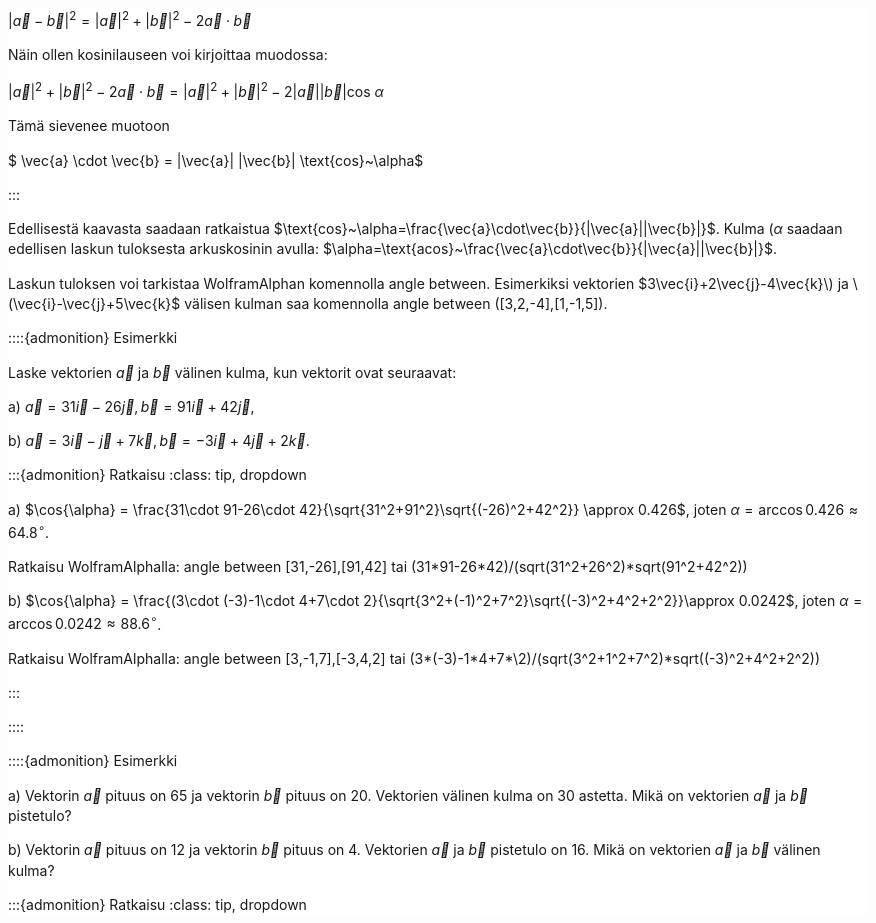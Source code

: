 $|\vec{a}-\vec{b}|^2 = |\vec{a}|^2 + |\vec{b}|^2 - 2 \vec{a} \cdot \vec{b}$

Näin ollen kosinilauseen voi kirjoittaa muodossa:

$|\vec{a}|^2 + |\vec{b}|^2 - 2 \vec{a} \cdot \vec{b} = |\vec{a}|^2 + |\vec{b}|^2 - 2 |\vec{a}| |\vec{b}| \text{cos}~\alpha$

Tämä sievenee muotoon

$ \vec{a} \cdot \vec{b} =  |\vec{a}| |\vec{b}| \text{cos}~\alpha$

:::

Edellisestä kaavasta saadaan ratkaistua $\text{cos}~\alpha=\frac{\vec{a}\cdot\vec{b}}{|\vec{a}||\vec{b}|}$. Kulma $(\alpha$ saadaan edellisen laskun tuloksesta arkuskosinin avulla: $\alpha=\text{acos}~\frac{\vec{a}\cdot\vec{b}}{|\vec{a}||\vec{b}|}$.

Laskun tuloksen voi tarkistaa WolframAlphan komennolla angle between. Esimerkiksi vektorien $3\vec{i}+2\vec{j}-4\vec{k}\) ja \(\vec{i}-\vec{j}+5\vec{k}$ välisen kulman saa komennolla angle between ([3,2,-4],[1,-1,5]).

::::{admonition} Esimerkki

Laske vektorien $\vec{a}$ ja $\vec{b}$ välinen kulma, kun vektorit ovat seuraavat:

a) $\vec{a}=31 \vec{i}-26\vec{j},\vec{b}=91\vec{i}+42\vec{j}$,

b) $\vec{a}=3\vec{i}-\vec{j}+7\vec{k}, \vec{b}=-3\vec{i}+4\vec{j}+2\vec{k}$.

:::{admonition} Ratkaisu
:class: tip, dropdown

a) $\cos{\alpha} = \frac{31\cdot 91-26\cdot 42}{\sqrt{31^2+91^2}\sqrt{(-26)^2+42^2}} \approx 0.426$, joten $\alpha=\arccos{⁡0.426} \approx 64.8^{\circ}$. 

Ratkaisu WolframAlphalla: angle between [31,-26],[91,42] tai (31\*91-26\*42)/(sqrt(31^2+26^2)\*sqrt(91^2+42^2))

b) $\cos{\alpha} = \frac{(3\cdot (-3)-1\cdot 4+7\cdot 2}{\sqrt{3^2+(-1)^2+7^2}\sqrt{(-3)^2+4^2+2^2}}\approx 0.0242$, joten $\alpha =\arccos{⁡0.0242} \approx 88.6^{\circ}$.

Ratkaisu WolframAlphalla: angle between [3,-1,7],[-3,4,2] tai (3\*(-3)-1\*4+7*\2)/(sqrt(3^2+1^2+7^2)\*sqrt((-3)^2+4^2+2^2))

:::

::::

::::{admonition} Esimerkki

a) Vektorin $\vec{a}$ pituus on 65 ja vektorin $\vec{b}$ pituus on 20. Vektorien välinen kulma on 30 astetta. 
Mikä on vektorien $\vec{a}$ ja $\vec{b}$ pistetulo?

b) Vektorin $\vec{a}$ pituus on 12 ja vektorin $\vec{b}$ pituus on 4. Vektorien $\vec{a}$ ja $\vec{b}$ pistetulo on 16. 
Mikä on vektorien $\vec{a}$ ja $\vec{b}$ välinen kulma?

:::{admonition} Ratkaisu
:class: tip, dropdown
